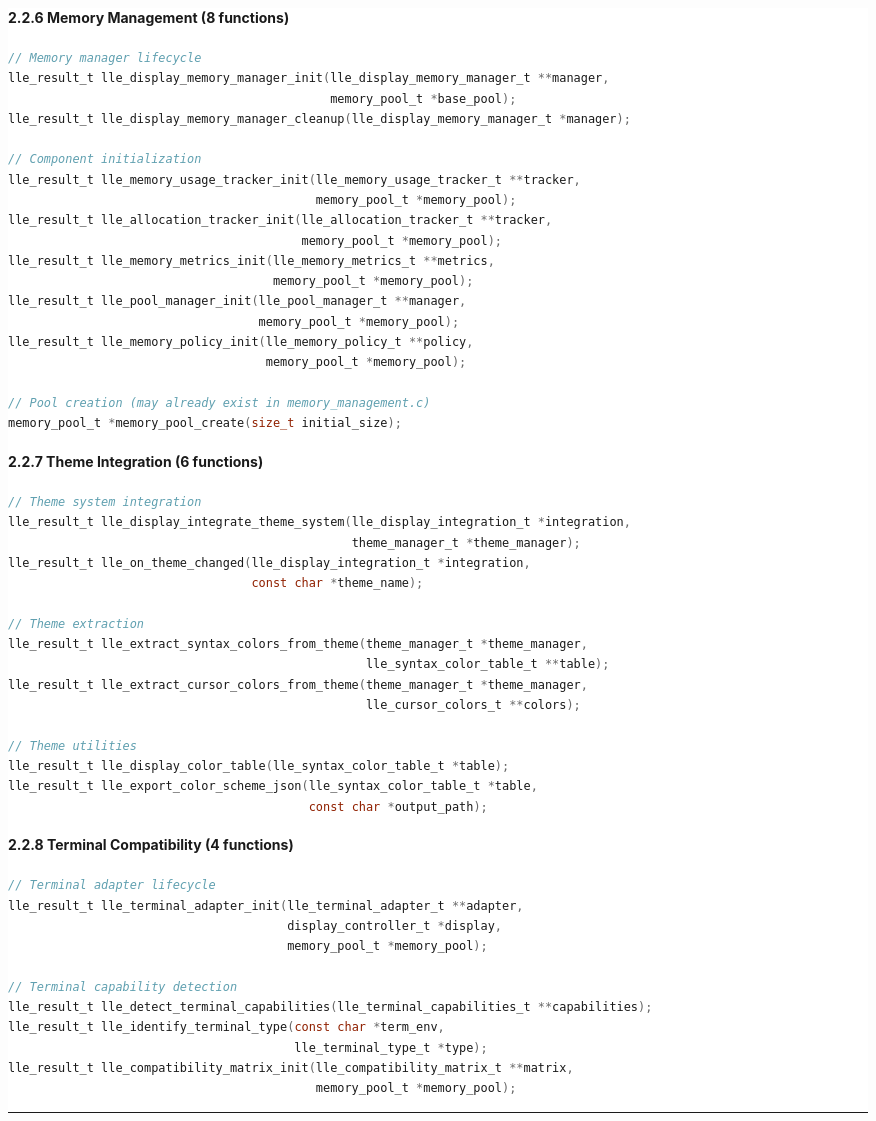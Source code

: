 #### **2.2.6 Memory Management (8 functions)**

```c
// Memory manager lifecycle
lle_result_t lle_display_memory_manager_init(lle_display_memory_manager_t **manager,
                                             memory_pool_t *base_pool);
lle_result_t lle_display_memory_manager_cleanup(lle_display_memory_manager_t *manager);

// Component initialization
lle_result_t lle_memory_usage_tracker_init(lle_memory_usage_tracker_t **tracker,
                                           memory_pool_t *memory_pool);
lle_result_t lle_allocation_tracker_init(lle_allocation_tracker_t **tracker,
                                         memory_pool_t *memory_pool);
lle_result_t lle_memory_metrics_init(lle_memory_metrics_t **metrics,
                                     memory_pool_t *memory_pool);
lle_result_t lle_pool_manager_init(lle_pool_manager_t **manager,
                                   memory_pool_t *memory_pool);
lle_result_t lle_memory_policy_init(lle_memory_policy_t **policy,
                                    memory_pool_t *memory_pool);

// Pool creation (may already exist in memory_management.c)
memory_pool_t *memory_pool_create(size_t initial_size);
```

#### **2.2.7 Theme Integration (6 functions)**

```c
// Theme system integration
lle_result_t lle_display_integrate_theme_system(lle_display_integration_t *integration,
                                                theme_manager_t *theme_manager);
lle_result_t lle_on_theme_changed(lle_display_integration_t *integration,
                                  const char *theme_name);

// Theme extraction
lle_result_t lle_extract_syntax_colors_from_theme(theme_manager_t *theme_manager,
                                                  lle_syntax_color_table_t **table);
lle_result_t lle_extract_cursor_colors_from_theme(theme_manager_t *theme_manager,
                                                  lle_cursor_colors_t **colors);

// Theme utilities
lle_result_t lle_display_color_table(lle_syntax_color_table_t *table);
lle_result_t lle_export_color_scheme_json(lle_syntax_color_table_t *table,
                                          const char *output_path);
```

#### **2.2.8 Terminal Compatibility (4 functions)**

```c
// Terminal adapter lifecycle
lle_result_t lle_terminal_adapter_init(lle_terminal_adapter_t **adapter,
                                       display_controller_t *display,
                                       memory_pool_t *memory_pool);

// Terminal capability detection
lle_result_t lle_detect_terminal_capabilities(lle_terminal_capabilities_t **capabilities);
lle_result_t lle_identify_terminal_type(const char *term_env,
                                        lle_terminal_type_t *type);
lle_result_t lle_compatibility_matrix_init(lle_compatibility_matrix_t **matrix,
                                           memory_pool_t *memory_pool);
```

---